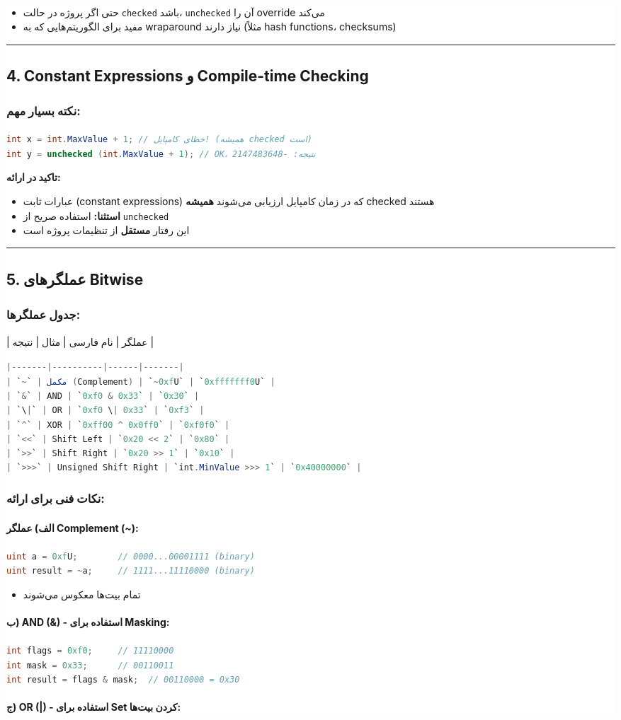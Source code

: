 - حتی اگر پروژه در حالت `checked` باشد، `unchecked` آن را override می‌کند
- مفید برای الگوریتم‌هایی که به wraparound نیاز دارند (مثلاً hash functions، checksums)

---

## 4. Constant Expressions و Compile-time Checking

### نکته بسیار مهم:

```csharp
int x = int.MaxValue + 1; // خطای کامپایل! (همیشه checked است)
int y = unchecked (int.MaxValue + 1); // OK، نتیجه: -2147483648
```
**تاکید در ارائه:**

- عبارات ثابت (constant expressions) که در زمان کامپایل ارزیابی می‌شوند **همیشه** checked هستند
- **استثنا:** استفاده صریح از `unchecked`
- این رفتار **مستقل** از تنظیمات پروژه است

---

## 5. عملگرهای Bitwise

### جدول عملگرها:

| عملگر | نام فارسی | مثال | نتیجه |
```csharp
|-------|----------|------|-------|
| `~` | مکمل (Complement) | `~0xfU` | `0xfffffff0U` |
| `&` | AND | `0xf0 & 0x33` | `0x30` |
| `\|` | OR | `0xf0 \| 0x33` | `0xf3` |
| `^` | XOR | `0xff00 ^ 0x0ff0` | `0xf0f0` |
| `<<` | Shift Left | `0x20 << 2` | `0x80` |
| `>>` | Shift Right | `0x20 >> 1` | `0x10` |
| `>>>` | Unsigned Shift Right | `int.MinValue >>> 1` | `0x40000000` |
```
### نکات فنی برای ارائه:

#### الف) عملگر Complement (~):

```csharp
uint a = 0xfU;        // 0000...00001111 (binary)
uint result = ~a;     // 1111...11110000 (binary)
```
- تمام بیت‌ها معکوس می‌شوند

#### ب) AND (&) - استفاده برای Masking:

```csharp
int flags = 0xf0;     // 11110000
int mask = 0x33;      // 00110011
int result = flags & mask;  // 00110000 = 0x30
```
#### ج) OR (|) - استفاده برای Set کردن بیت‌ها:
